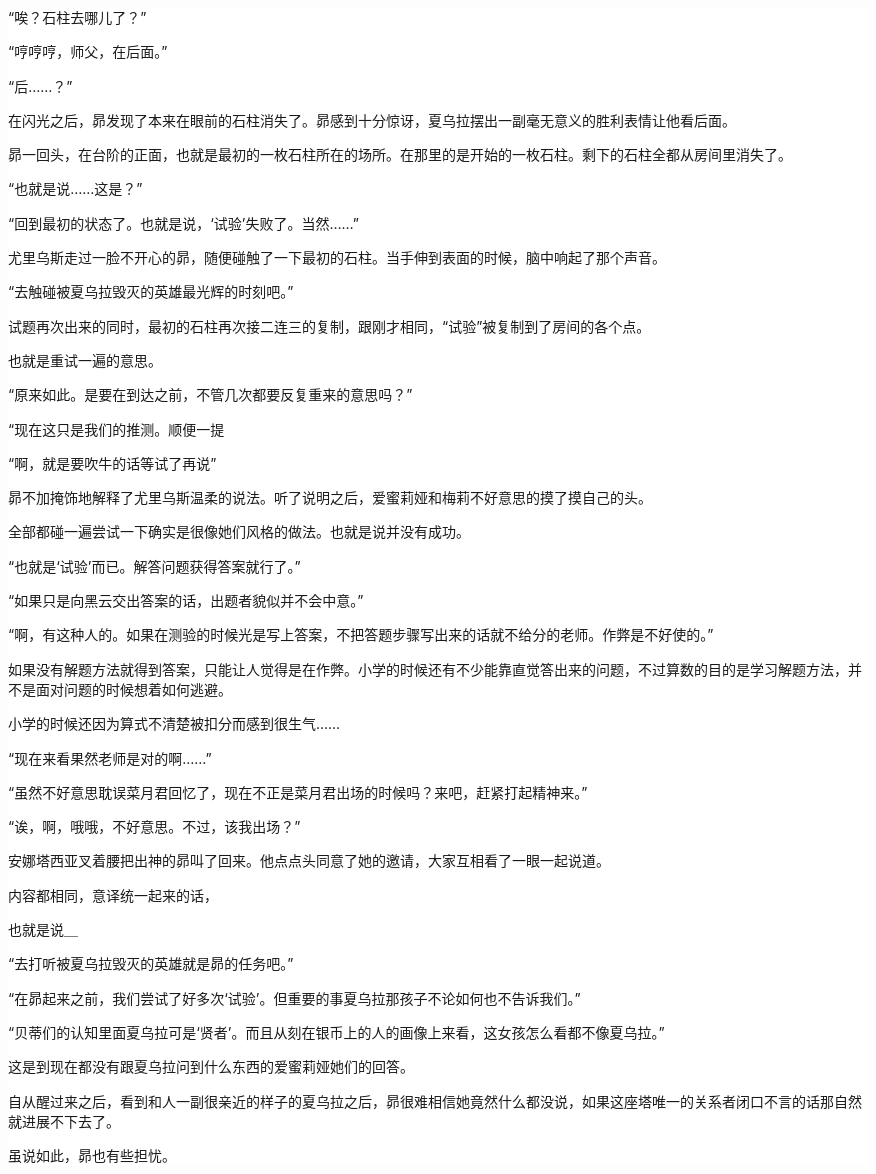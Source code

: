 “唉？石柱去哪儿了？”

“哼哼哼，师父，在后面。”

“后……？”

在闪光之后，昴发现了本来在眼前的石柱消失了。昴感到十分惊讶，夏乌拉摆出一副毫无意义的胜利表情让他看后面。

昴一回头，在台阶的正面，也就是最初的一枚石柱所在的场所。在那里的是开始的一枚石柱。剩下的石柱全都从房间里消失了。

“也就是说……这是？”

“回到最初的状态了。也就是说，‘试验’失败了。当然……”

尤里乌斯走过一脸不开心的昴，随便碰触了一下最初的石柱。当手伸到表面的时候，脑中响起了那个声音。

“去触碰被夏乌拉毁灭的英雄最光辉的时刻吧。”

试题再次出来的同时，最初的石柱再次接二连三的复制，跟刚才相同，“试验”被复制到了房间的各个点。

也就是重试一遍的意思。

“原来如此。是要在到达之前，不管几次都要反复重来的意思吗？”

“现在这只是我们的推测。顺便一提

“啊，就是要吹牛的话等试了再说”

昴不加掩饰地解释了尤里乌斯温柔的说法。听了说明之后，爱蜜莉娅和梅莉不好意思的摸了摸自己的头。

全部都碰一遍尝试一下确实是很像她们风格的做法。也就是说并没有成功。

“也就是‘试验’而已。解答问题获得答案就行了。”

“如果只是向黑云交出答案的话，出题者貌似并不会中意。”

“啊，有这种人的。如果在测验的时候光是写上答案，不把答题步骤写出来的话就不给分的老师。作弊是不好使的。”

如果没有解题方法就得到答案，只能让人觉得是在作弊。小学的时候还有不少能靠直觉答出来的问题，不过算数的目的是学习解题方法，并不是面对问题的时候想着如何逃避。

小学的时候还因为算式不清楚被扣分而感到很生气……

“现在来看果然老师是对的啊……”

“虽然不好意思耽误菜月君回忆了，现在不正是菜月君出场的时候吗？来吧，赶紧打起精神来。”

“诶，啊，哦哦，不好意思。不过，该我出场？”

安娜塔西亚叉着腰把出神的昴叫了回来。他点点头同意了她的邀请，大家互相看了一眼一起说道。

内容都相同，意译统一起来的话，

也就是说＿

“去打听被夏乌拉毁灭的英雄就是昴的任务吧。”

“在昴起来之前，我们尝试了好多次‘试验’。但重要的事夏乌拉那孩子不论如何也不告诉我们。”

“贝蒂们的认知里面夏乌拉可是‘贤者’。而且从刻在银币上的人的画像上来看，这女孩怎么看都不像夏乌拉。”

这是到现在都没有跟夏乌拉问到什么东西的爱蜜莉娅她们的回答。

自从醒过来之后，看到和人一副很亲近的样子的夏乌拉之后，昴很难相信她竟然什么都没说，如果这座塔唯一的关系者闭口不言的话那自然就进展不下去了。

虽说如此，昴也有些担忧。
